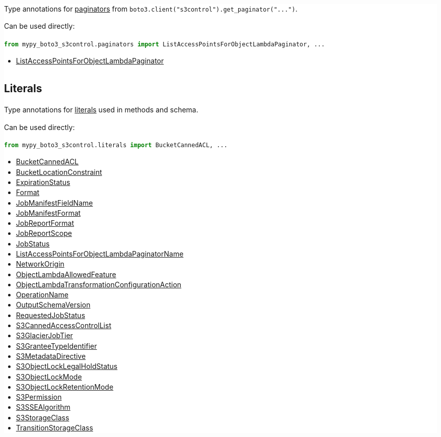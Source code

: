 Type annotations for [paginators](./paginators.md) from `boto3.client("s3control").get_paginator("...")`.

Can be used directly:

```python
from mypy_boto3_s3control.paginators import ListAccessPointsForObjectLambdaPaginator, ...
```

- [ListAccessPointsForObjectLambdaPaginator](./paginators.md#listaccesspointsforobjectlambdapaginator)






## Literals

Type annotations for [literals](./literals.md) used in methods and schema.

Can be used directly:

```python
from mypy_boto3_s3control.literals import BucketCannedACL, ...
```

- [BucketCannedACL](./literals.md#bucketcannedacl)
- [BucketLocationConstraint](./literals.md#bucketlocationconstraint)
- [ExpirationStatus](./literals.md#expirationstatus)
- [Format](./literals.md#format)
- [JobManifestFieldName](./literals.md#jobmanifestfieldname)
- [JobManifestFormat](./literals.md#jobmanifestformat)
- [JobReportFormat](./literals.md#jobreportformat)
- [JobReportScope](./literals.md#jobreportscope)
- [JobStatus](./literals.md#jobstatus)
- [ListAccessPointsForObjectLambdaPaginatorName](./literals.md#listaccesspointsforobjectlambdapaginatorname)
- [NetworkOrigin](./literals.md#networkorigin)
- [ObjectLambdaAllowedFeature](./literals.md#objectlambdaallowedfeature)
- [ObjectLambdaTransformationConfigurationAction](./literals.md#objectlambdatransformationconfigurationaction)
- [OperationName](./literals.md#operationname)
- [OutputSchemaVersion](./literals.md#outputschemaversion)
- [RequestedJobStatus](./literals.md#requestedjobstatus)
- [S3CannedAccessControlList](./literals.md#s3cannedaccesscontrollist)
- [S3GlacierJobTier](./literals.md#s3glacierjobtier)
- [S3GranteeTypeIdentifier](./literals.md#s3granteetypeidentifier)
- [S3MetadataDirective](./literals.md#s3metadatadirective)
- [S3ObjectLockLegalHoldStatus](./literals.md#s3objectlocklegalholdstatus)
- [S3ObjectLockMode](./literals.md#s3objectlockmode)
- [S3ObjectLockRetentionMode](./literals.md#s3objectlockretentionmode)
- [S3Permission](./literals.md#s3permission)
- [S3SSEAlgorithm](./literals.md#s3ssealgorithm)
- [S3StorageClass](./literals.md#s3storageclass)
- [TransitionStorageClass](./literals.md#transitionstorageclass)
